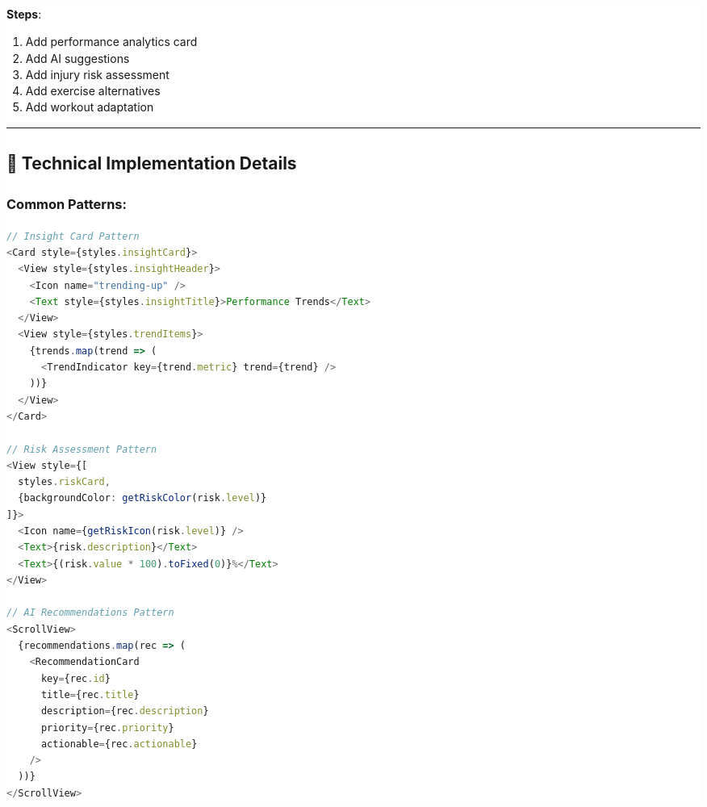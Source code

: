 **Steps**:

1. Add performance analytics card
2. Add AI suggestions
3. Add injury risk assessment
4. Add exercise alternatives
5. Add workout adaptation

---

## 🔧 Technical Implementation Details

### Common Patterns:

```typescript
// Insight Card Pattern
<Card style={styles.insightCard}>
  <View style={styles.insightHeader}>
    <Icon name="trending-up" />
    <Text style={styles.insightTitle}>Performance Trends</Text>
  </View>
  <View style={styles.trendItems}>
    {trends.map(trend => (
      <TrendIndicator key={trend.metric} trend={trend} />
    ))}
  </View>
</Card>

// Risk Assessment Pattern
<View style={[
  styles.riskCard,
  {backgroundColor: getRiskColor(risk.level)}
]}>
  <Icon name={getRiskIcon(risk.level)} />
  <Text>{risk.description}</Text>
  <Text>{(risk.value * 100).toFixed(0)}%</Text>
</View>

// AI Recommendations Pattern
<ScrollView>
  {recommendations.map(rec => (
    <RecommendationCard
      key={rec.id}
      title={rec.title}
      description={rec.description}
      priority={rec.priority}
      actionable={rec.actionable}
    />
  ))}
</ScrollView>
```

